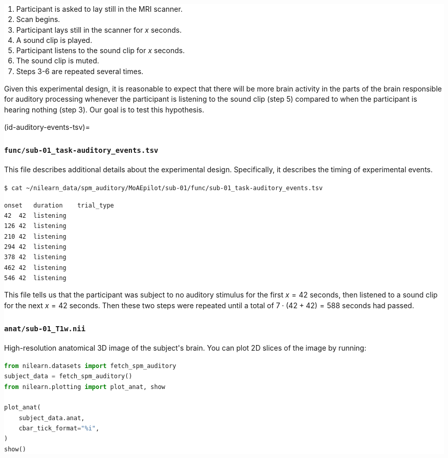 1. Participant is asked to lay still in the MRI scanner.
1. Scan begins.
1. Participant lays still in the scanner for $x$ seconds.
1. A sound clip is played.
1. Participant listens to the sound clip for $x$ seconds.
1. The sound clip is muted.
1. Steps 3-6 are repeated several times.

Given this experimental design, it is reasonable to expect that there will be
more brain activity in the parts of the brain responsible for auditory
processing whenever the participant is listening to the sound clip (step 5)
compared to when the participant is hearing nothing (step 3). Our goal is to
test this hypothesis.

(id-auditory-events-tsv)=
### `func/sub-01_task-auditory_events.tsv`
This file describes additional details about the experimental design.
Specifically, it describes the timing of experimental events.

```console
$ cat ~/nilearn_data/spm_auditory/MoAEpilot/sub-01/func/sub-01_task-auditory_events.tsv
```
```text
onset	duration	trial_type
42	42	listening
126	42	listening
210	42	listening
294	42	listening
378	42	listening
462	42	listening
546	42	listening
```

This file tells us that the participant was
subject to no auditory stimulus for the
first $x=42$ seconds,
then listened to a sound clip for the next $x=42$ seconds.
Then these two steps were repeated until a total of
$7\cdot(42+42) = 588$ seconds had passed.

### `anat/sub-01_T1w.nii`
High-resolution anatomical 3D image of the subject's brain.
You can plot 2D slices of the image by running:

```python
from nilearn.datasets import fetch_spm_auditory
subject_data = fetch_spm_auditory()
from nilearn.plotting import plot_anat, show

plot_anat(
    subject_data.anat,
    cbar_tick_format="%i",
)
show()
```
